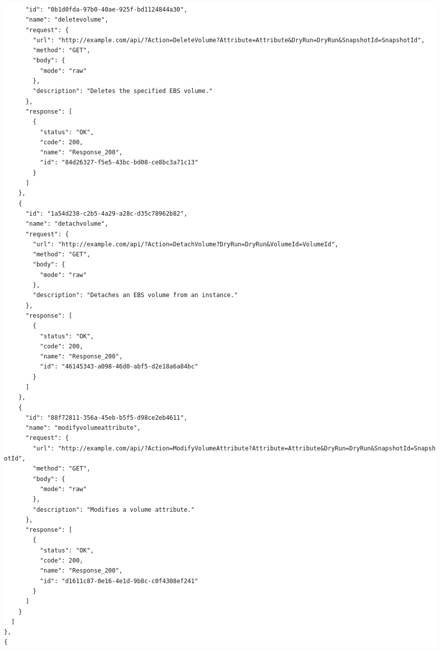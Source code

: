           "id": "0b1d0fda-97b0-40ae-925f-bd1124844a30",
          "name": "deletevolume",
          "request": {
            "url": "http://example.com/api/?Action=DeleteVolume?Attribute=Attribute&DryRun=DryRun&SnapshotId=SnapshotId",
            "method": "GET",
            "body": {
              "mode": "raw"
            },
            "description": "Deletes the specified EBS volume."
          },
          "response": [
            {
              "status": "OK",
              "code": 200,
              "name": "Response_200",
              "id": "84d26327-f5e5-43bc-bd08-ce8bc3a71c13"
            }
          ]
        },
        {
          "id": "1a54d238-c2b5-4a29-a28c-d35c78962b82",
          "name": "detachvolume",
          "request": {
            "url": "http://example.com/api/?Action=DetachVolume?DryRun=DryRun&VolumeId=VolumeId",
            "method": "GET",
            "body": {
              "mode": "raw"
            },
            "description": "Detaches an EBS volume from an instance."
          },
          "response": [
            {
              "status": "OK",
              "code": 200,
              "name": "Response_200",
              "id": "46145343-a098-46d0-abf5-d2e18a6a84bc"
            }
          ]
        },
        {
          "id": "88f72811-356a-45eb-b5f5-d98ce2eb4611",
          "name": "modifyvolumeattribute",
          "request": {
            "url": "http://example.com/api/?Action=ModifyVolumeAttribute?Attribute=Attribute&DryRun=DryRun&SnapshotId=SnapshotId",
            "method": "GET",
            "body": {
              "mode": "raw"
            },
            "description": "Modifies a volume attribute."
          },
          "response": [
            {
              "status": "OK",
              "code": 200,
              "name": "Response_200",
              "id": "d1611c87-0e16-4e1d-9b8c-c0f4308ef241"
            }
          ]
        }
      ]
    },
    {